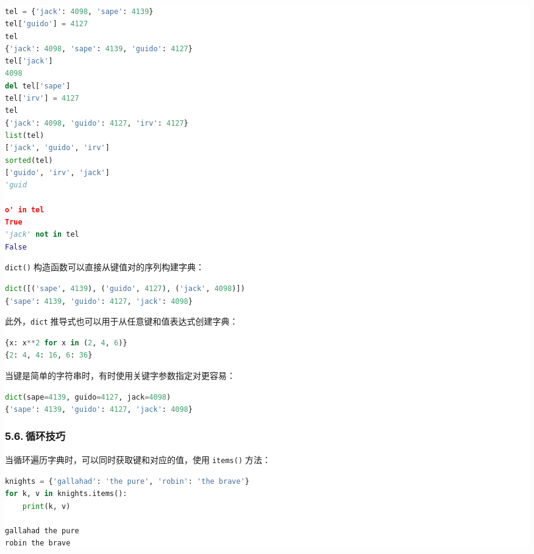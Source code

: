 ```python
tel = {'jack': 4098, 'sape': 4139}
tel['guido'] = 4127
tel
{'jack': 4098, 'sape': 4139, 'guido': 4127}
tel['jack']
4098
del tel['sape']
tel['irv'] = 4127
tel
{'jack': 4098, 'guido': 4127, 'irv': 4127}
list(tel)
['jack', 'guido', 'irv']
sorted(tel)
['guido', 'irv', 'jack']
'guid

o' in tel
True
'jack' not in tel
False
```

`dict()` 构造函数可以直接从键值对的序列构建字典：

```python
dict([('sape', 4139), ('guido', 4127), ('jack', 4098)])
{'sape': 4139, 'guido': 4127, 'jack': 4098}
```

此外，`dict` 推导式也可以用于从任意键和值表达式创建字典：

```python
{x: x**2 for x in (2, 4, 6)}
{2: 4, 4: 16, 6: 36}
```

当键是简单的字符串时，有时使用关键字参数指定对更容易：

```python
dict(sape=4139, guido=4127, jack=4098)
{'sape': 4139, 'guido': 4127, 'jack': 4098}
```

### 5.6. 循环技巧

当循环遍历字典时，可以同时获取键和对应的值，使用 `items()` 方法：

```python
knights = {'gallahad': 'the pure', 'robin': 'the brave'}
for k, v in knights.items():
    print(k, v)

gallahad the pure
robin the brave
```
